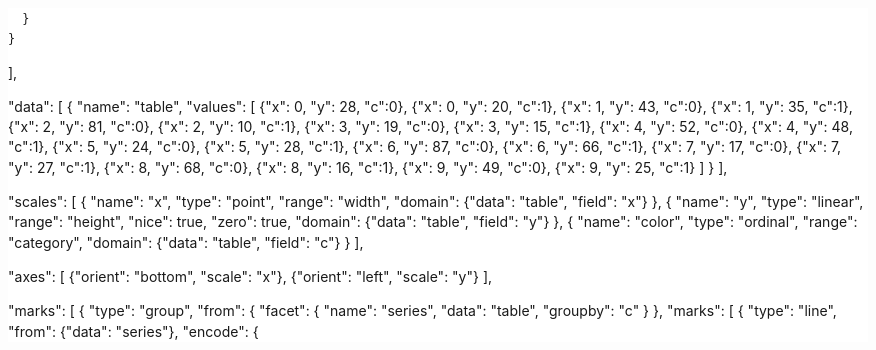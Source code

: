       }
    }
  ],

  "data": [
    {
      "name": "table",
      "values": [
        {"x": 0, "y": 28, "c":0}, {"x": 0, "y": 20, "c":1},
        {"x": 1, "y": 43, "c":0}, {"x": 1, "y": 35, "c":1},
        {"x": 2, "y": 81, "c":0}, {"x": 2, "y": 10, "c":1},
        {"x": 3, "y": 19, "c":0}, {"x": 3, "y": 15, "c":1},
        {"x": 4, "y": 52, "c":0}, {"x": 4, "y": 48, "c":1},
        {"x": 5, "y": 24, "c":0}, {"x": 5, "y": 28, "c":1},
        {"x": 6, "y": 87, "c":0}, {"x": 6, "y": 66, "c":1},
        {"x": 7, "y": 17, "c":0}, {"x": 7, "y": 27, "c":1},
        {"x": 8, "y": 68, "c":0}, {"x": 8, "y": 16, "c":1},
        {"x": 9, "y": 49, "c":0}, {"x": 9, "y": 25, "c":1}
      ]
    }
  ],

  "scales": [
    {
      "name": "x",
      "type": "point",
      "range": "width",
      "domain": {"data": "table", "field": "x"}
    },
    {
      "name": "y",
      "type": "linear",
      "range": "height",
      "nice": true,
      "zero": true,
      "domain": {"data": "table", "field": "y"}
    },
    {
      "name": "color",
      "type": "ordinal",
      "range": "category",
      "domain": {"data": "table", "field": "c"}
    }
  ],

  "axes": [
    {"orient": "bottom", "scale": "x"},
    {"orient": "left", "scale": "y"}
  ],

  "marks": [
    {
      "type": "group",
      "from": {
        "facet": {
          "name": "series",
          "data": "table",
          "groupby": "c"
        }
      },
      "marks": [
        {
          "type": "line",
          "from": {"data": "series"},
          "encode": {